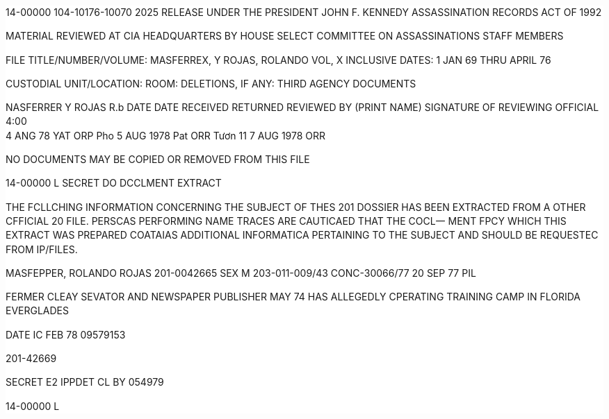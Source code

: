 14-00000
104-10176-10070	2025 RELEASE UNDER THE PRESIDENT JOHN F. KENNEDY ASSASSINATION RECORDS ACT OF 1992

MATERIAL REVIEWED AT CIA HEADQUARTERS BY
HOUSE SELECT COMMITTEE ON ASSASSINATIONS STAFF MEMBERS

FILE TITLE/NUMBER/VOLUME: MASFERREX, Y ROJAS, ROLANDO
VOL, X
INCLUSIVE DATES: 1 JAN 69 THRU APRIL 76

CUSTODIAL UNIT/LOCATION:
ROOM:
DELETIONS, IF ANY: THIRD AGENCY DOCUMENTS

NASFERRER Y ROJAS R.b
DATE	DATE
RECEIVED	RETURNED	REVIEWED BY (PRINT NAME)	SIGNATURE OF REVIEWING OFFICIAL
4:00	
4 ANG 78	YAT ORP	Pho
5 AUG 1978	Pat ORR	Tươn
11 7 AUG 1978	ORR	

NO DOCUMENTS MAY BE COPIED OR REMOVED FROM THIS FILE

14-00000
L
SECRET
DO DCCLMENT EXTRACT

THE FCLLCHING INFORMATION CONCERNING THE SUBJECT OF THES 201
DOSSIER HAS BEEN EXTRACTED FROM A OTHER CFFICIAL 20 FILE.
PERSCAS PERFORMING NAME TRACES ARE CAUTICAED THAT THE COCL一
MENT FPCY WHICH THIS EXTRACT WAS PREPARED COATAIAS ADDITIONAL
INFORMATICA PERTAINING TO THE SUBJECT AND SHOULD BE REQUESTЕС
FROM IP/FILES.

MASFEPPER, ROLANDO ROJAS
201-0042665
SEX M
203-011-009/43
CONC-30066/77
20 SEP 77
PIL

FERMER CLEAY SEVATOR AND NEWSPAPER PUBLISHER
MAY 74 HAS ALLEGEDLY CPERATING TRAINING CAMP
IN FLORIDA EVERGLADES

DATE IC FEB 78	09579153

201-42669

SECRET	E2 IPPDET CL BY 054979

14-00000
L
